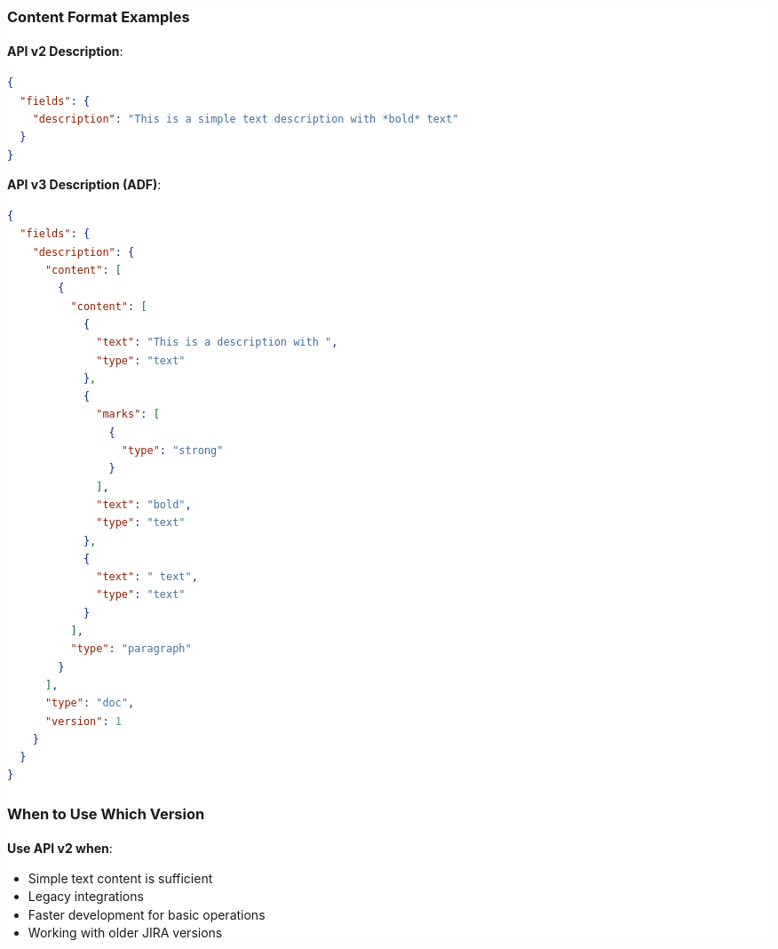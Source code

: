 ### **Content Format Examples**

**API v2 Description**:
```json
{
  "fields": {
    "description": "This is a simple text description with *bold* text"
  }
}
```

**API v3 Description (ADF)**:
```json
{
  "fields": {
    "description": {
      "content": [
        {
          "content": [
            {
              "text": "This is a description with ",
              "type": "text"
            },
            {
              "marks": [
                {
                  "type": "strong"
                }
              ],
              "text": "bold",
              "type": "text"
            },
            {
              "text": " text",
              "type": "text"
            }
          ],
          "type": "paragraph"
        }
      ],
      "type": "doc",
      "version": 1
    }
  }
}
```

### **When to Use Which Version**

**Use API v2 when**:
- Simple text content is sufficient
- Legacy integrations
- Faster development for basic operations
- Working with older JIRA versions
